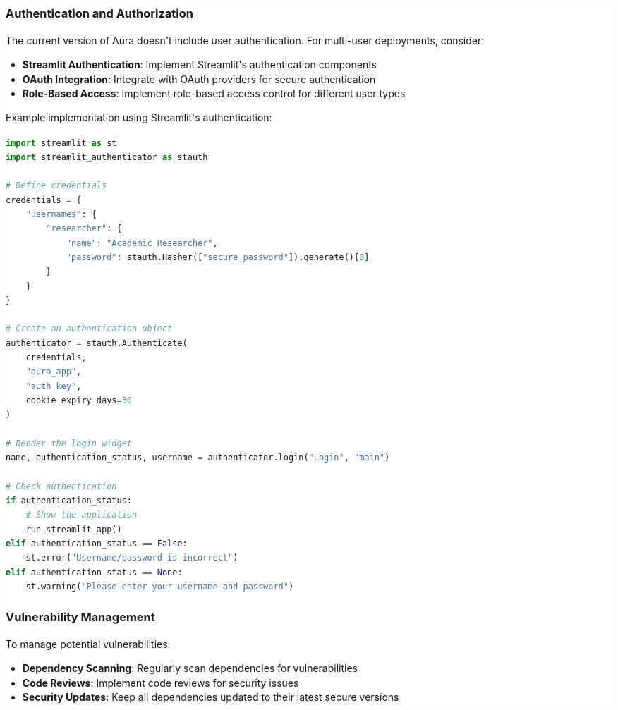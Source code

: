 ### Authentication and Authorization

The current version of Aura doesn't include user authentication. For multi-user deployments, consider:

- **Streamlit Authentication**: Implement Streamlit's authentication components
- **OAuth Integration**: Integrate with OAuth providers for secure authentication
- **Role-Based Access**: Implement role-based access control for different user types

Example implementation using Streamlit's authentication:
```python
import streamlit as st
import streamlit_authenticator as stauth

# Define credentials
credentials = {
    "usernames": {
        "researcher": {
            "name": "Academic Researcher",
            "password": stauth.Hasher(["secure_password"]).generate()[0]
        }
    }
}

# Create an authentication object
authenticator = stauth.Authenticate(
    credentials,
    "aura_app",
    "auth_key",
    cookie_expiry_days=30
)

# Render the login widget
name, authentication_status, username = authenticator.login("Login", "main")

# Check authentication
if authentication_status:
    # Show the application
    run_streamlit_app()
elif authentication_status == False:
    st.error("Username/password is incorrect")
elif authentication_status == None:
    st.warning("Please enter your username and password")
```

### Vulnerability Management

To manage potential vulnerabilities:

- **Dependency Scanning**: Regularly scan dependencies for vulnerabilities
- **Code Reviews**: Implement code reviews for security issues
- **Security Updates**: Keep all dependencies updated to their latest secure versions
